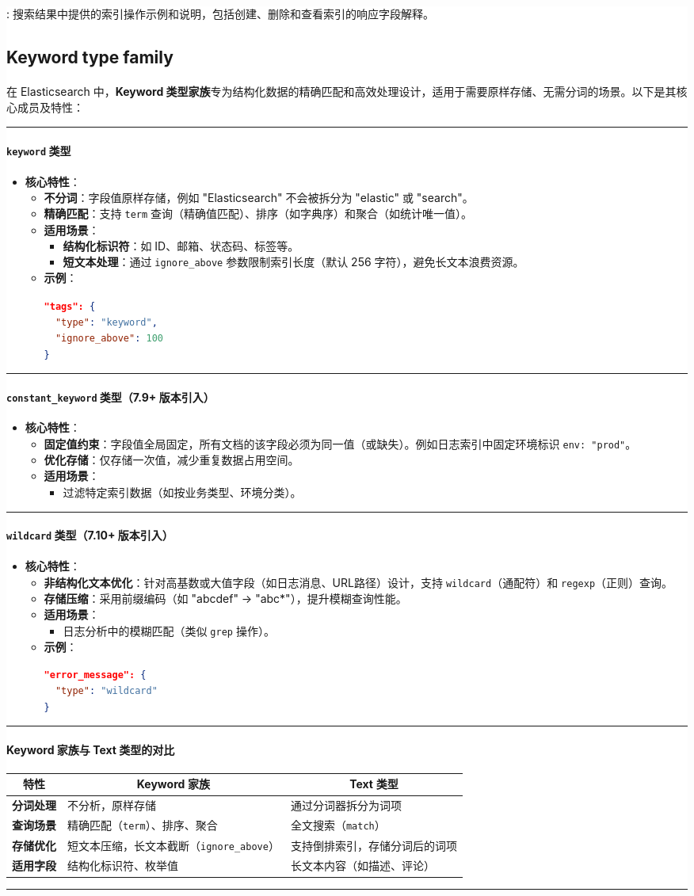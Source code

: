 : 搜索结果中提供的索引操作示例和说明，包括创建、删除和查看索引的响应字段解释。



## Keyword type family

在 Elasticsearch 中，**Keyword 类型家族**专为结构化数据的精确匹配和高效处理设计，适用于需要原样存储、无需分词的场景。以下是其核心成员及特性：

---

#### **`keyword` 类型**
- **核心特性**：  
  - **不分词**：字段值原样存储，例如 "Elasticsearch" 不会被拆分为 "elastic" 或 "search"。  
  - **精确匹配**：支持 `term` 查询（精确值匹配）、排序（如字典序）和聚合（如统计唯一值）。  
  - **适用场景**：  
    - **结构化标识符**：如 ID、邮箱、状态码、标签等。  
    - **短文本处理**：通过 `ignore_above` 参数限制索引长度（默认 256 字符），避免长文本浪费资源。  
  - **示例**：  
    ```json
    "tags": { 
      "type": "keyword",
      "ignore_above": 100 
    }
    ```

---

#### **`constant_keyword` 类型（7.9+ 版本引入）**
- **核心特性**：  
  - **固定值约束**：字段值全局固定，所有文档的该字段必须为同一值（或缺失）。例如日志索引中固定环境标识 `env: "prod"`。  
  - **优化存储**：仅存储一次值，减少重复数据占用空间。  
  - **适用场景**：  
    - 过滤特定索引数据（如按业务类型、环境分类）。  

---

#### **`wildcard` 类型（7.10+ 版本引入）**
- **核心特性**：  
  - **非结构化文本优化**：针对高基数或大值字段（如日志消息、URL路径）设计，支持 `wildcard`（通配符）和 `regexp`（正则）查询。  
  - **存储压缩**：采用前缀编码（如 "abcdef" → "abc*"），提升模糊查询性能。  
  - **适用场景**：  
    - 日志分析中的模糊匹配（类似 `grep` 操作）。  
  - **示例**：  
    ```json
    "error_message": { 
      "type": "wildcard" 
    }
    ```

---

#### **Keyword 家族与 Text 类型的对比**
| **特性**       | **Keyword 家族**                     | **Text 类型**                     |  
|-----------------|--------------------------------------|-----------------------------------|  
| **分词处理**    | 不分析，原样存储                     | 通过分词器拆分为词项              |  
| **查询场景**    | 精确匹配（`term`）、排序、聚合        | 全文搜索（`match`）               |  
| **存储优化**    | 短文本压缩，长文本截断（`ignore_above`） | 支持倒排索引，存储分词后的词项    |  
| **适用字段**    | 结构化标识符、枚举值                 | 长文本内容（如描述、评论）        |  

---